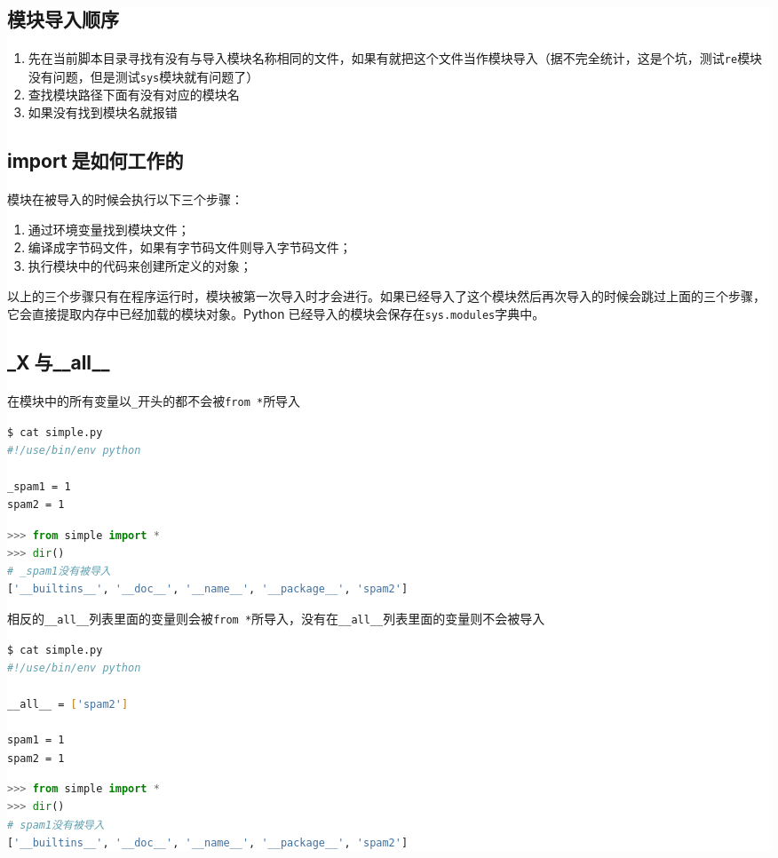 ## 模块导入顺序

1. 先在当前脚本目录寻找有没有与导入模块名称相同的文件，如果有就把这个文件当作模块导入（据不完全统计，这是个坑，测试`re`模块没有问题，但是测试`sys`模块就有问题了）
2. 查找模块路径下面有没有对应的模块名
3. 如果没有找到模块名就报错

## import 是如何工作的

模块在被导入的时候会执行以下三个步骤：

1. 通过环境变量找到模块文件；
2. 编译成字节码文件，如果有字节码文件则导入字节码文件；
3. 执行模块中的代码来创建所定义的对象；

以上的三个步骤只有在程序运行时，模块被第一次导入时才会进行。如果已经导入了这个模块然后再次导入的时候会跳过上面的三个步骤，它会直接提取内存中已经加载的模块对象。Python 已经导入的模块会保存在`sys.modules`字典中。

## \_X 与\_\_all__

在模块中的所有变量以`_`开头的都不会被`from *`所导入

```bash
$ cat simple.py
#!/use/bin/env python

_spam1 = 1
spam2 = 1
```

```python
>>> from simple import *
>>> dir()
# _spam1没有被导入
['__builtins__', '__doc__', '__name__', '__package__', 'spam2']
```

相反的`__all__`列表里面的变量则会被`from *`所导入，没有在`__all__`列表里面的变量则不会被导入

```bash
$ cat simple.py
#!/use/bin/env python

__all__ = ['spam2']

spam1 = 1
spam2 = 1
```

```python
>>> from simple import *
>>> dir()
# spam1没有被导入
['__builtins__', '__doc__', '__name__', '__package__', 'spam2']
```
